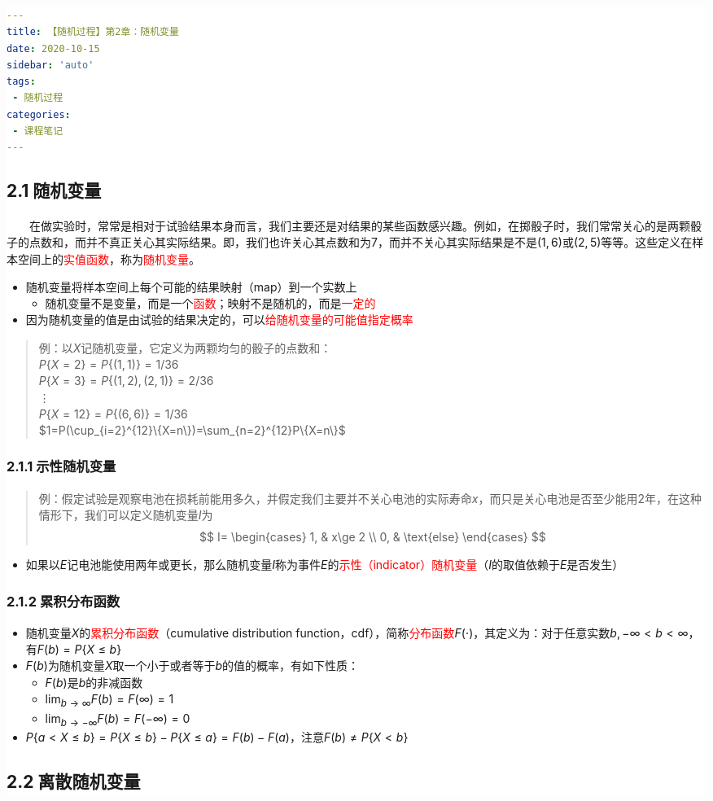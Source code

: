 ```yaml
---
title: 【随机过程】第2章：随机变量
date: 2020-10-15
sidebar: 'auto'
tags:
 - 随机过程
categories:
 - 课程笔记
---
```


## 2.1 随机变量

&emsp;&emsp;在做实验时，常常是相对于试验结果本身而言，我们主要还是对结果的某些函数感兴趣。例如，在掷骰子时，我们常常关心的是两颗骰子的点数和，而并不真正关心其实际结果。即，我们也许关心其点数和为$7$，而并不关心其实际结果是不是$(1,6)$或$(2,5)$等等。这些定义在样本空间上的<font color=red>实值函数</font>，称为<font color=red>随机变量</font>。
- 随机变量将样本空间上每个可能的结果映射（map）到一个实数上
  - 随机变量不是变量，而是一个<font color=red>函数</font>；映射不是随机的，而是<font color=red>一定的</font>
- 因为随机变量的值是由试验的结果决定的，可以<font color=red>给随机变量的可能值指定概率</font>
> 例：以$X$记随机变量，它定义为两颗均匀的骰子的点数和：<br>
> $P\{X=2\}=P\{(1,1)\}=1/36$<br>
> $P\{X=3\}=P\{(1,2),(2,1)\}=2/36$<br>
> $\vdots$<br>
> $P\{X=12\}=P\{(6,6)\}=1/36$<br>
> $1=P(\cup_{i=2}^{12}\{X=n\})=\sum_{n=2}^{12}P\{X=n\}$

### 2.1.1 示性随机变量

> 例：假定试验是观察电池在损耗前能用多久，并假定我们主要并不关心电池的实际寿命$x$，而只是关心电池是否至少能用$2$年，在这种情形下，我们可以定义随机变量$I$为
> $$
> I=
> \begin{cases}
> 1, & x\ge 2 \\
> 0, & \text{else}
> \end{cases}
> $$
- 如果以$E$记电池能使用两年或更长，那么随机变量$I$称为事件$E$的<font color=red>示性（indicator）随机变量</font>（$I$的取值依赖于$E$是否发生）

### 2.1.2 累积分布函数

- 随机变量$X$的<font color=red>累积分布函数</font>（cumulative distribution function，cdf），简称<font color=red>分布函数</font>$F(\cdot)$，其定义为：对于任意实数$b,-\infty<b<\infty$，有$F(b)=P\{X\le b\}$
- $F(b)$为随机变量$X$取一个小于或者等于$b$的值的概率，有如下性质：
  - $F(b)$是$b$的非减函数
  - $\lim_{b\to\infty}F(b)=F(\infty)=1$
  - $\lim_{b\to -\infty}F(b)=F(-\infty)=0$
- $P\{a<X\le b\}=P\{X\le b\}-P\{X\le a\}=F(b)-F(a)$，注意$F(b)\ne P\{X<b\}$

## 2.2 离散随机变量
